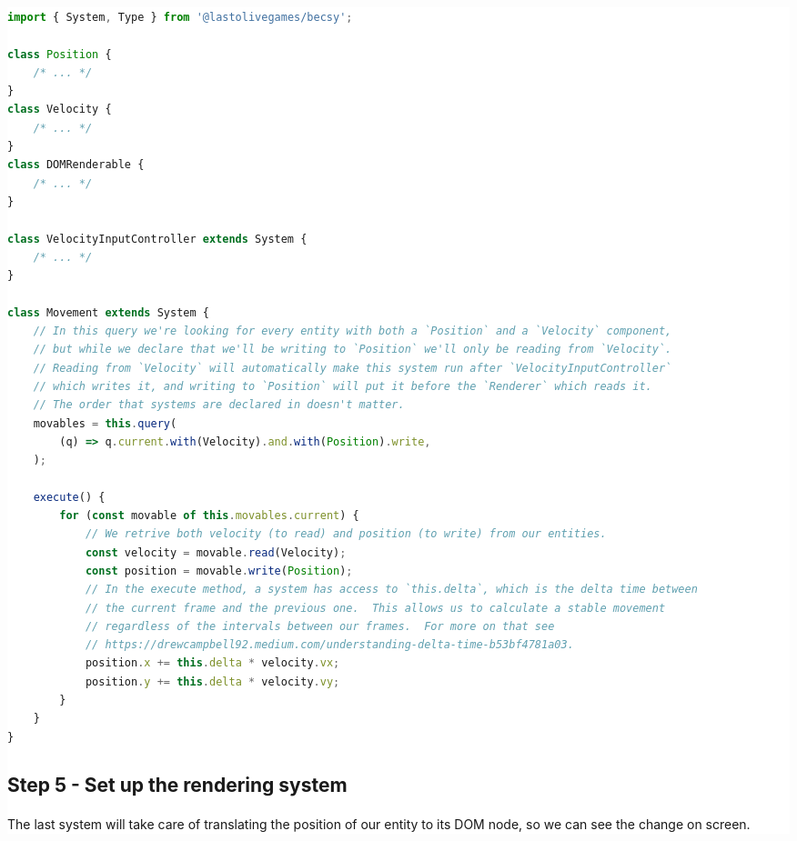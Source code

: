```js
import { System, Type } from '@lastolivegames/becsy';

class Position {
	/* ... */
}
class Velocity {
	/* ... */
}
class DOMRenderable {
	/* ... */
}

class VelocityInputController extends System {
	/* ... */
}

class Movement extends System {
	// In this query we're looking for every entity with both a `Position` and a `Velocity` component,
	// but while we declare that we'll be writing to `Position` we'll only be reading from `Velocity`.
	// Reading from `Velocity` will automatically make this system run after `VelocityInputController`
	// which writes it, and writing to `Position` will put it before the `Renderer` which reads it.
	// The order that systems are declared in doesn't matter.
	movables = this.query(
		(q) => q.current.with(Velocity).and.with(Position).write,
	);

	execute() {
		for (const movable of this.movables.current) {
			// We retrive both velocity (to read) and position (to write) from our entities.
			const velocity = movable.read(Velocity);
			const position = movable.write(Position);
			// In the execute method, a system has access to `this.delta`, which is the delta time between
			// the current frame and the previous one.  This allows us to calculate a stable movement
			// regardless of the intervals between our frames.  For more on that see
			// https://drewcampbell92.medium.com/understanding-delta-time-b53bf4781a03.
			position.x += this.delta * velocity.vx;
			position.y += this.delta * velocity.vy;
		}
	}
}
```

## Step 5 - Set up the rendering system

The last system will take care of translating the position of our entity to its DOM node, so we can see the change on screen.
